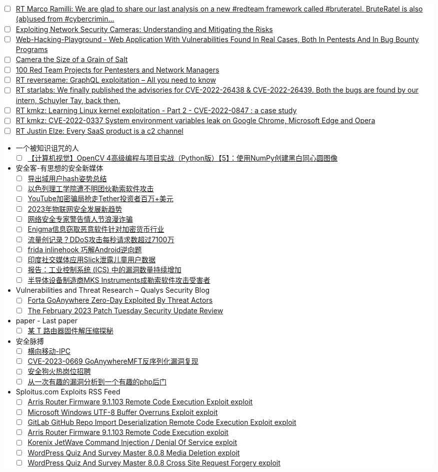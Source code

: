   - [ ] [RT Marco Ramilli: We are glad to share our last analysis on a new #redteam framework called #bruteratel. BruteRatel is also (ab)used from #cybercrimin...](https://twitter.com/Marco_Ramilli/status/1625855256637870080)
  - [ ] [Exploiting Network Security Cameras: Understanding and Mitigating the Risks](https://twitter.com/Dinosn/status/1625848447579422720)
  - [ ] [Web-Hacking-Playground - Web Application With Vulnerabilities Found In Real Cases, Both In Pentests And In Bug Bounty Programs](https://twitter.com/Dinosn/status/1625841559240339458)
  - [ ] [Camera the Size of a Grain of Salt](https://twitter.com/Dinosn/status/1625837060207542273)
  - [ ] [100 Red Team Projects for Pentesters and Network Managers](https://twitter.com/Dinosn/status/1625815769228447745)
  - [ ] [RT reverseame: GraphQL exploitation – All you need to know](https://twitter.com/reverseame/status/1625802520529338368)
  - [ ] [RT starlabs: We finally published the advisories for CVE-2022-26438 & CVE-2022-26439. Both the bugs are found by our intern, Schuyler Tay, back then.](https://twitter.com/starlabs_sg/status/1625781010599387137)
  - [ ] [RT kmkz: Learning Linux kernel exploitation - Part 2 - CVE-2022-0847 : a case study](https://twitter.com/kmkz_security/status/1625752493140463618)
  - [ ] [RT kmkz: CVE-2022-0337 System environment variables leak on Google Chrome, Microsoft Edge and Opera](https://twitter.com/kmkz_security/status/1625750380800778241)
  - [ ] [RT Justin Elze: Every SaaS product is a c2 channel](https://twitter.com/HackingLZ/status/1625684845144711168)
- 一个被知识诅咒的人
  - [ ] [【计算机视觉】OpenCV 4高级编程与项目实战（Python版）【5】：使用NumPy创建黑白同心圆图像](https://blog.csdn.net/nokiaguy/article/details/129051147)
- 安全客-有思想的安全新媒体
  - [ ] [导出域用户hash姿势总结](https://www.anquanke.com/post/id/286257)
  - [ ] [以色列理工学院遭不明团伙勒索软件攻击](https://www.anquanke.com/post/id/286414)
  - [ ] [YouTube加密骗局抢走Tether投资者百万+美元](https://www.anquanke.com/post/id/286411)
  - [ ] [2023年物联网安全发展新趋势](https://www.anquanke.com/post/id/285829)
  - [ ] [网络安全专家警告情人节浪漫诈骗](https://www.anquanke.com/post/id/286406)
  - [ ] [Enigma信息窃取恶意软件针对加密货币行业](https://www.anquanke.com/post/id/286401)
  - [ ] [流量创记录？DDoS攻击每秒请求数超过7100万](https://www.anquanke.com/post/id/286397)
  - [ ] [frida inlinehook 巧解Android逆向题](https://www.anquanke.com/post/id/286239)
  - [ ] [印度社交媒体应用Slick泄露儿童用户数据](https://www.anquanke.com/post/id/286394)
  - [ ] [报告：工业控制系统 (ICS) 中的漏洞数量持续增加](https://www.anquanke.com/post/id/286391)
  - [ ] [半导体设备制造商MKS Instruments成勒索软件攻击受害者](https://www.anquanke.com/post/id/286366)
- Vulnerabilities and Threat Research – Qualys Security Blog
  - [ ] [Forta GoAnywhere Zero-Day Exploited By Threat Actors](https://blog.qualys.com/category/vulnerabilities-threat-research)
  - [ ] [The February 2023 Patch Tuesday Security Update Review](https://blog.qualys.com/category/vulnerabilities-threat-research)
- paper - Last paper
  - [ ] [某 T 路由器固件解压缩探秘](https://paper.seebug.org/2048/)
- 安全脉搏
  - [ ] [横向移动-IPC](https://www.secpulse.com/archives/195918.html)
  - [ ] [CVE-2023-0669 GoAnywhereMFT反序列化漏洞复现](https://www.secpulse.com/archives/195880.html)
  - [ ] [安全狗火热岗位招聘](https://www.secpulse.com/archives/195875.html)
  - [ ] [从一次有趣的漏洞分析到一个有趣的php后门](https://www.secpulse.com/archives/195883.html)
- Sploitus.com Exploits RSS Feed
  - [ ] [Arris Router Firmware 9.1.103 Remote Code Execution Exploit exploit](https://sploitus.com/exploit?id=1337DAY-ID-38202&utm_source=rss&utm_medium=rss)
  - [ ] [Microsoft Windows UTF-8 Buffer Overruns Exploit exploit](https://sploitus.com/exploit?id=1337DAY-ID-38197&utm_source=rss&utm_medium=rss)
  - [ ] [GitLab GitHub Repo Import Deserialization Remote Code Execution Exploit exploit](https://sploitus.com/exploit?id=1337DAY-ID-38203&utm_source=rss&utm_medium=rss)
  - [ ] [Arris Router Firmware 9.1.103 Remote Code Execution exploit](https://sploitus.com/exploit?id=PACKETSTORM:171001&utm_source=rss&utm_medium=rss)
  - [ ] [Korenix JetWave Command Injection / Denial Of Service exploit](https://sploitus.com/exploit?id=PACKETSTORM:171004&utm_source=rss&utm_medium=rss)
  - [ ] [WordPress Quiz And Survey Master 8.0.8 Media Deletion exploit](https://sploitus.com/exploit?id=PACKETSTORM:171010&utm_source=rss&utm_medium=rss)
  - [ ] [WordPress Quiz And Survey Master 8.0.8 Cross Site Request Forgery exploit](https://sploitus.com/exploit?id=PACKETSTORM:171011&utm_source=rss&utm_medium=rss)